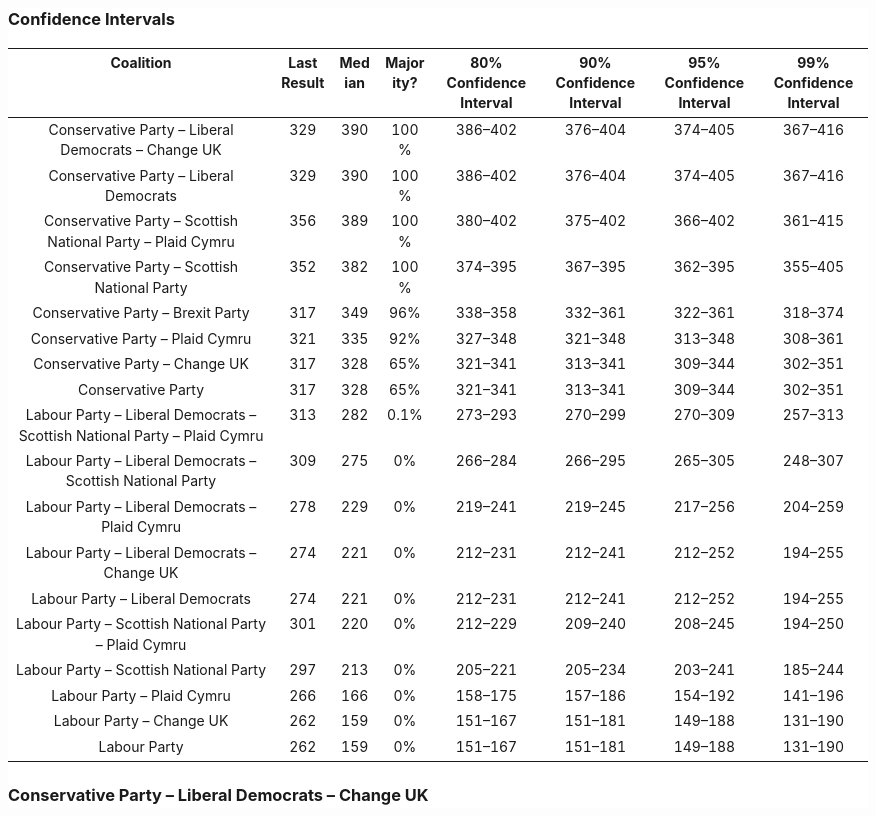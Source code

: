 ### Confidence Intervals

| Coalition | Last Result | Median | Majority? | 80% Confidence Interval | 90% Confidence Interval | 95% Confidence Interval | 99% Confidence Interval |
|:---------:|:-----------:|:------:|:---------:|:-----------------------:|:-----------------------:|:-----------------------:|:-----------------------:|
| Conservative Party – Liberal Democrats – Change UK | 329 | 390 | 100% | 386–402 | 376–404 | 374–405 | 367–416 |
| Conservative Party – Liberal Democrats | 329 | 390 | 100% | 386–402 | 376–404 | 374–405 | 367–416 |
| Conservative Party – Scottish National Party – Plaid Cymru | 356 | 389 | 100% | 380–402 | 375–402 | 366–402 | 361–415 |
| Conservative Party – Scottish National Party | 352 | 382 | 100% | 374–395 | 367–395 | 362–395 | 355–405 |
| Conservative Party – Brexit Party | 317 | 349 | 96% | 338–358 | 332–361 | 322–361 | 318–374 |
| Conservative Party – Plaid Cymru | 321 | 335 | 92% | 327–348 | 321–348 | 313–348 | 308–361 |
| Conservative Party – Change UK | 317 | 328 | 65% | 321–341 | 313–341 | 309–344 | 302–351 |
| Conservative Party | 317 | 328 | 65% | 321–341 | 313–341 | 309–344 | 302–351 |
| Labour Party – Liberal Democrats – Scottish National Party – Plaid Cymru | 313 | 282 | 0.1% | 273–293 | 270–299 | 270–309 | 257–313 |
| Labour Party – Liberal Democrats – Scottish National Party | 309 | 275 | 0% | 266–284 | 266–295 | 265–305 | 248–307 |
| Labour Party – Liberal Democrats – Plaid Cymru | 278 | 229 | 0% | 219–241 | 219–245 | 217–256 | 204–259 |
| Labour Party – Liberal Democrats – Change UK | 274 | 221 | 0% | 212–231 | 212–241 | 212–252 | 194–255 |
| Labour Party – Liberal Democrats | 274 | 221 | 0% | 212–231 | 212–241 | 212–252 | 194–255 |
| Labour Party – Scottish National Party – Plaid Cymru | 301 | 220 | 0% | 212–229 | 209–240 | 208–245 | 194–250 |
| Labour Party – Scottish National Party | 297 | 213 | 0% | 205–221 | 205–234 | 203–241 | 185–244 |
| Labour Party – Plaid Cymru | 266 | 166 | 0% | 158–175 | 157–186 | 154–192 | 141–196 |
| Labour Party – Change UK | 262 | 159 | 0% | 151–167 | 151–181 | 149–188 | 131–190 |
| Labour Party | 262 | 159 | 0% | 151–167 | 151–181 | 149–188 | 131–190 |

### Conservative Party – Liberal Democrats – Change UK

